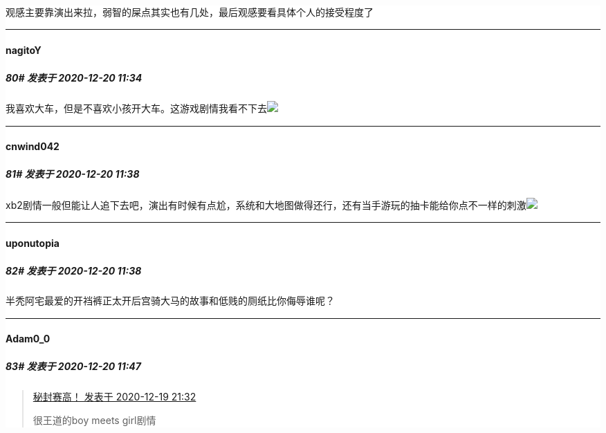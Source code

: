 
观感主要靠演出来拉，弱智的屎点其实也有几处，最后观感要看具体个人的接受程度了







*****

####  nagitoY  
##### 80#       发表于 2020-12-20 11:34




我喜欢大车，但是不喜欢小孩开大车。这游戏剧情我看不下去<img src="https://static.saraba1st.com/image/smiley/face2017/004.gif" referrerpolicy="no-referrer">







*****

####  cnwind042  
##### 81#       发表于 2020-12-20 11:38




xb2剧情一般但能让人追下去吧，演出有时候有点尬，系统和大地图做得还行，还有当手游玩的抽卡能给你点不一样的刺激<img src="https://static.saraba1st.com/image/smiley/face2017/012.png" referrerpolicy="no-referrer">







*****

####  uponutopia  
##### 82#       发表于 2020-12-20 11:38




半秃阿宅最爱的开裆裤正太开后宫骑大马的故事和低贱的厕纸比你侮辱谁呢？







*****

####  Adam0_0  
##### 83#       发表于 2020-12-20 11:47



<blockquote><a href="httphttps://bbs.saraba1st.com/2b/forum.php?mod=redirect&amp;goto=findpost&amp;pid=49777679&amp;ptid=1978545" target="_blank">秘封赛高！ 发表于 2020-12-19 21:32</a>

很王道的boy meets girl剧情
